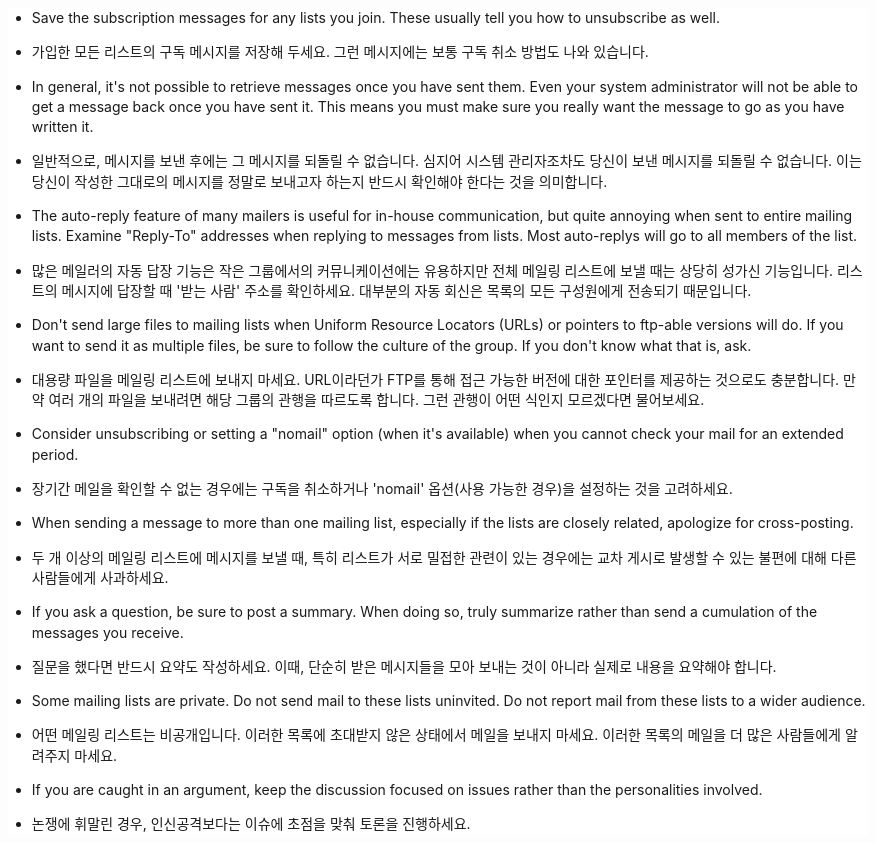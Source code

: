 >
- Save the subscription messages for any lists you join.  These usually tell you how to unsubscribe as well.

- 가입한 모든 리스트의 구독 메시지를 저장해 두세요. 그런 메시지에는 보통 구독 취소 방법도 나와 있습니다.

>
- In general, it's not possible to retrieve messages once you have sent them.  Even your system administrator will not be able to get a message back once you have sent it.  This means you must make sure you really want the message to go as you have written it.

- 일반적으로, 메시지를 보낸 후에는 그 메시지를 되돌릴 수 없습니다. 심지어 시스템 관리자조차도 당신이 보낸 메시지를 되돌릴 수 없습니다. 이는 당신이 작성한 그대로의 메시지를 정말로 보내고자 하는지 반드시 확인해야 한다는 것을 의미합니다.

>
- The auto-reply feature of many mailers is useful for in-house communication, but quite annoying when sent to entire mailing lists. Examine "Reply-To" addresses when replying to messages from lists.  Most auto-replys will go to all members of the list.

- 많은 메일러의 자동 답장 기능은 작은 그룹에서의 커뮤니케이션에는 유용하지만 전체 메일링 리스트에 보낼 때는 상당히 성가신 기능입니다. 리스트의 메시지에 답장할 때 '받는 사람' 주소를 확인하세요. 대부분의 자동 회신은 목록의 모든 구성원에게 전송되기 때문입니다.

>
- Don't send large files to mailing lists when Uniform Resource Locators (URLs) or pointers to ftp-able versions will do.  If you want to send it as multiple files, be sure to follow the culture of the group.  If you don't know what that is, ask.

- 대용량 파일을 메일링 리스트에 보내지 마세요. URL이라던가 FTP를 통해 접근 가능한 버전에 대한 포인터를 제공하는 것으로도 충분합니다. 만약 여러 개의 파일을 보내려면 해당 그룹의 관행을 따르도록 합니다. 그런 관행이 어떤 식인지 모르겠다면 물어보세요.

>
- Consider unsubscribing or setting a "nomail" option (when it's available) when you cannot check your mail for an extended period.

- 장기간 메일을 확인할 수 없는 경우에는 구독을 취소하거나 'nomail' 옵션(사용 가능한 경우)을 설정하는 것을 고려하세요.

>
- When sending a message to more than one mailing list, especially if the lists are closely related, apologize for cross-posting.

- 두 개 이상의 메일링 리스트에 메시지를 보낼 때, 특히 리스트가 서로 밀접한 관련이 있는 경우에는 교차 게시로 발생할 수 있는 불편에 대해 다른 사람들에게 사과하세요.

>
- If you ask a question, be sure to post a summary.  When doing so, truly summarize rather than send a cumulation of the messages you receive.

- 질문을 했다면 반드시 요약도 작성하세요. 이때, 단순히 받은 메시지들을 모아 보내는 것이 아니라 실제로 내용을 요약해야 합니다.

>
- Some mailing lists are private.  Do not send mail to these lists uninvited.  Do not report mail from these lists to a wider audience.

- 어떤 메일링 리스트는 비공개입니다. 이러한 목록에 초대받지 않은 상태에서 메일을 보내지 마세요. 이러한 목록의 메일을 더 많은 사람들에게 알려주지 마세요.

>
- If you are caught in an argument, keep the discussion focused on issues rather than the personalities involved.

- 논쟁에 휘말린 경우, 인신공격보다는 이슈에 초점을 맞춰 토론을 진행하세요.

